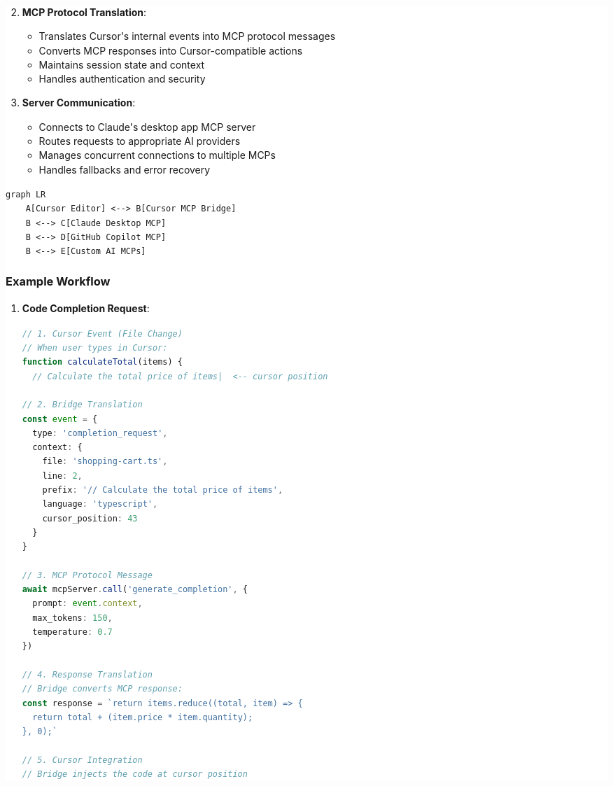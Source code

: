 2. **MCP Protocol Translation**:
   - Translates Cursor's internal events into MCP protocol messages
   - Converts MCP responses into Cursor-compatible actions
   - Maintains session state and context
   - Handles authentication and security

3. **Server Communication**:
   - Connects to Claude's desktop app MCP server
   - Routes requests to appropriate AI providers
   - Manages concurrent connections to multiple MCPs
   - Handles fallbacks and error recovery

```mermaid
graph LR
    A[Cursor Editor] <--> B[Cursor MCP Bridge]
    B <--> C[Claude Desktop MCP]
    B <--> D[GitHub Copilot MCP]
    B <--> E[Custom AI MCPs]
```

### Example Workflow

1. **Code Completion Request**:
   ```typescript
   // 1. Cursor Event (File Change)
   // When user types in Cursor:
   function calculateTotal(items) {
     // Calculate the total price of items|  <-- cursor position
   
   // 2. Bridge Translation
   const event = {
     type: 'completion_request',
     context: {
       file: 'shopping-cart.ts',
       line: 2,
       prefix: '// Calculate the total price of items',
       language: 'typescript',
       cursor_position: 43
     }
   }
   
   // 3. MCP Protocol Message
   await mcpServer.call('generate_completion', {
     prompt: event.context,
     max_tokens: 150,
     temperature: 0.7
   })
   
   // 4. Response Translation
   // Bridge converts MCP response:
   const response = `return items.reduce((total, item) => {
     return total + (item.price * item.quantity);
   }, 0);`
   
   // 5. Cursor Integration
   // Bridge injects the code at cursor position
   ```
